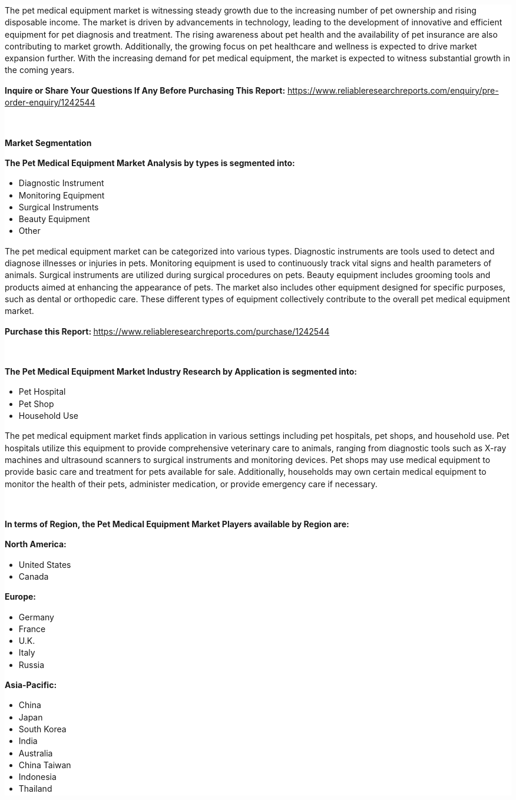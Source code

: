 <p><p>The pet medical equipment market is witnessing steady growth due to the increasing number of pet ownership and rising disposable income. The market is driven by advancements in technology, leading to the development of innovative and efficient equipment for pet diagnosis and treatment. The rising awareness about pet health and the availability of pet insurance are also contributing to market growth. Additionally, the growing focus on pet healthcare and wellness is expected to drive market expansion further. With the increasing demand for pet medical equipment, the market is expected to witness substantial growth in the coming years.</p></p>
<p><strong>Inquire or Share Your Questions If Any Before Purchasing This Report:</strong> <a href="https://www.reliableresearchreports.com/enquiry/pre-order-enquiry/1242544">https://www.reliableresearchreports.com/enquiry/pre-order-enquiry/1242544</a></p>
<p>&nbsp;</p>
<p><strong>Market Segmentation</strong></p>
<p><strong>The Pet Medical Equipment Market Analysis by types is segmented into:</strong></p>
<p><ul><li>Diagnostic Instrument</li><li>Monitoring Equipment</li><li>Surgical Instruments</li><li>Beauty Equipment</li><li>Other</li></ul></p>
<p><p>The pet medical equipment market can be categorized into various types. Diagnostic instruments are tools used to detect and diagnose illnesses or injuries in pets. Monitoring equipment is used to continuously track vital signs and health parameters of animals. Surgical instruments are utilized during surgical procedures on pets. Beauty equipment includes grooming tools and products aimed at enhancing the appearance of pets. The market also includes other equipment designed for specific purposes, such as dental or orthopedic care. These different types of equipment collectively contribute to the overall pet medical equipment market.</p></p>
<p><strong>Purchase this Report:&nbsp;</strong><a href="https://www.reliableresearchreports.com/purchase/1242544">https://www.reliableresearchreports.com/purchase/1242544</a></p>
<p>&nbsp;</p>
<p><strong>The Pet Medical Equipment Market Industry Research by Application is segmented into:</strong></p>
<p><ul><li>Pet Hospital</li><li>Pet Shop</li><li>Household Use</li></ul></p>
<p><p>The pet medical equipment market finds application in various settings including pet hospitals, pet shops, and household use. Pet hospitals utilize this equipment to provide comprehensive veterinary care to animals, ranging from diagnostic tools such as X-ray machines and ultrasound scanners to surgical instruments and monitoring devices. Pet shops may use medical equipment to provide basic care and treatment for pets available for sale. Additionally, households may own certain medical equipment to monitor the health of their pets, administer medication, or provide emergency care if necessary.</p></p>
<p>&nbsp;</p>
<p><strong>In terms of Region, the Pet Medical Equipment Market Players available by Region are:</strong></p>
<p>
    <p> <strong> North America: </strong>
        <ul>
            <li>United States</li>
            <li>Canada</li>
        </ul>
        </p> 
    <p> <strong> Europe: </strong>
        <ul>
            <li>Germany</li>
            <li>France</li>
            <li>U.K.</li>
            <li>Italy</li>
            <li>Russia</li>
        </ul>
        </p> 
    <p> <strong> Asia-Pacific: </strong>
        <ul>
            <li>China</li>
            <li>Japan</li>
            <li>South Korea</li>
            <li>India</li>
            <li>Australia</li>
            <li>China Taiwan</li>
            <li>Indonesia</li>
            <li>Thailand</li>